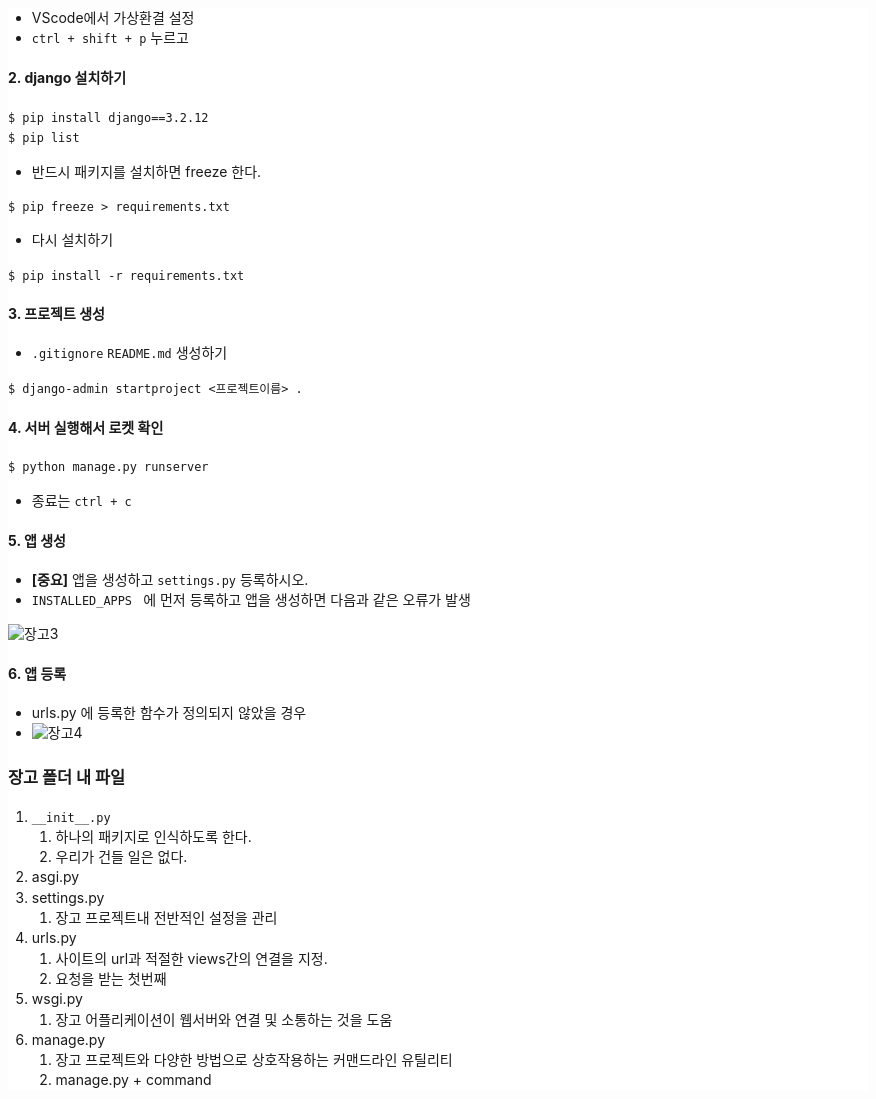 - VScode에서 가상환결 설정
- `ctrl + shift + p` 누르고

#### 2. django 설치하기

```shell
$ pip install django==3.2.12
$ pip list
```

- 반드시 패키지를 설치하면 freeze 한다.

```shell
$ pip freeze > requirements.txt
```

- 다시 설치하기

```plaintext
$ pip install -r requirements.txt
```

#### 3. 프로젝트 생성

- `.gitignore` `README.md` 생성하기

```shell
$ django-admin startproject <프로젝트이름> .
```

#### 4. 서버 실행해서 로켓 확인

```shell
$ python manage.py runserver
```

- 종료는 `ctrl + c`

#### 5. 앱 생성

- **[중요]** 앱을 생성하고 `settings.py` 등록하시오.
- `INSTALLED_APPS ` 에 먼저 등록하고 앱을 생성하면 다음과 같은 오류가 발생

![장고3](https://user-images.githubusercontent.com/97648339/156375456-59d09a9a-d1b8-41b2-9ec6-e7c309603c40.png)

#### 6. 앱 등록

- urls.py 에 등록한 함수가 정의되지 않았을 경우
- ![장고4](https://user-images.githubusercontent.com/97648339/156375471-a3d87aa1-de46-4fd5-a39f-dce55da9f44b.png)

### 장고 폴더 내 파일

1. `__init__.py`
   1. 하나의 패키지로 인식하도록 한다.
   2. 우리가 건들 일은 없다.
2. asgi.py
3. settings.py
   1. 장고 프로젝트내 전반적인 설정을 관리
4. urls.py
   1. 사이트의 url과 적절한 views간의 연결을 지정.
   2. 요청을 받는 첫번째
5. wsgi.py
   1. 장고 어플리케이션이 웹서버와 연결 및 소통하는 것을 도움
6. manage.py
   1. 장고 프로젝트와 다양한 방법으로 상호작용하는 커맨드라인 유틸리티
   2. manage.py + command
